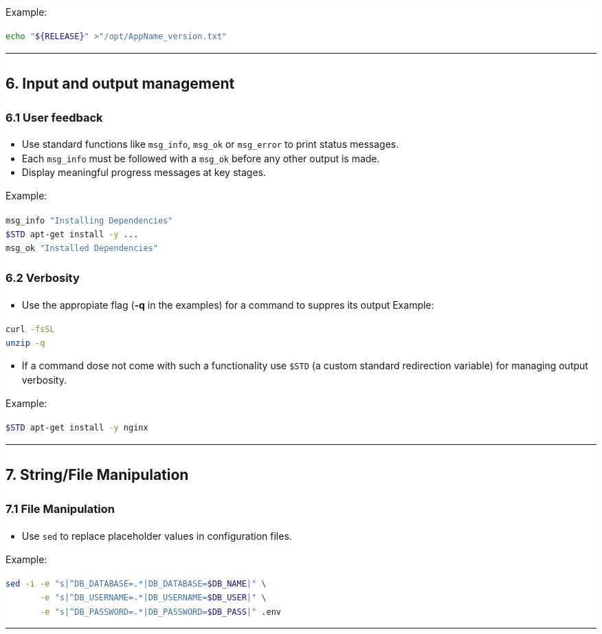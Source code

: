 Example:

```bash
echo "${RELEASE}" >"/opt/AppName_version.txt"
```

---

## 6. **Input and output management**

### 6.1 **User feedback**

- Use standard functions like `msg_info`, `msg_ok` or `msg_error` to print status messages.
- Each `msg_info` must be followed with a `msg_ok` before any other output is made.
- Display meaningful progress messages at key stages.

Example:

```bash
msg_info "Installing Dependencies"
$STD apt-get install -y ...
msg_ok "Installed Dependencies"
```

### 6.2 **Verbosity**

- Use the appropiate flag (**-q** in the examples) for a command to suppres its output
Example:

```bash
curl -fsSL
unzip -q
```

- If a command dose not come with such a functionality use `$STD` (a custom standard redirection variable) for managing output verbosity.

Example:

```bash
$STD apt-get install -y nginx
```

---

## 7. **String/File Manipulation**

### 7.1 **File Manipulation**

- Use `sed` to replace placeholder values in configuration files.

Example:

```bash
sed -i -e "s|^DB_DATABASE=.*|DB_DATABASE=$DB_NAME|" \
       -e "s|^DB_USERNAME=.*|DB_USERNAME=$DB_USER|" \
       -e "s|^DB_PASSWORD=.*|DB_PASSWORD=$DB_PASS|" .env
```

---